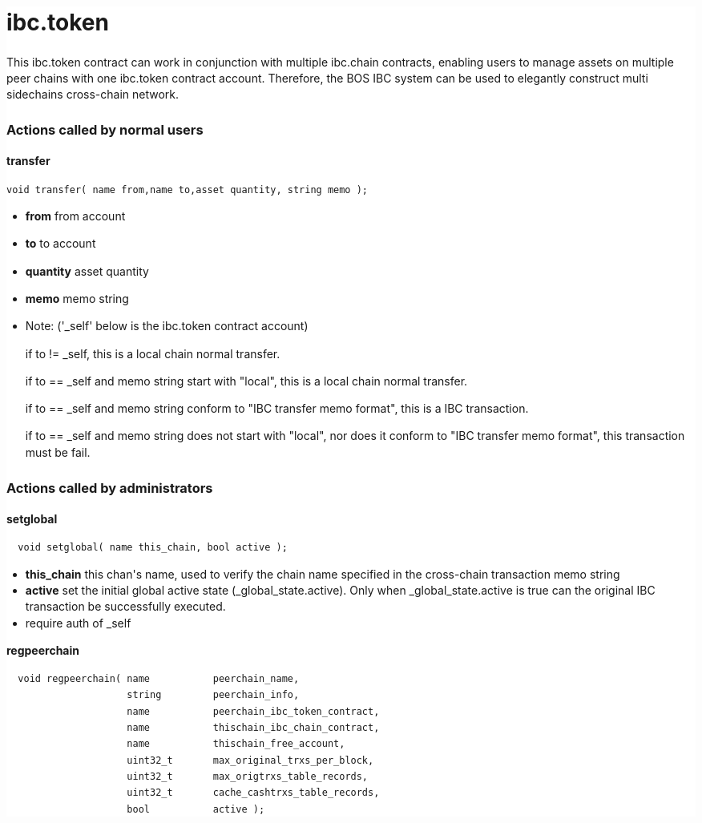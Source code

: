 # ibc.token

This ibc.token contract can work in conjunction with multiple ibc.chain contracts, enabling users to manage assets on multiple peer chains with one ibc.token contract account. Therefore, the BOS IBC system can be used to elegantly construct multi sidechains cross-chain network.

### Actions called by normal users

**transfer**

```text
void transfer( name from,name to,asset quantity, string memo );
```

* **from** from account
* **to** to account
* **quantity** asset quantity
* **memo** memo string
* Note: \('\_self' below is the ibc.token contract account\)

  if to != \_self, this is a local chain normal transfer.

  if to == \_self and memo string start with "local", this is a local chain normal transfer.

  if to == \_self and memo string conform to "IBC transfer memo format", this is a IBC transaction.

  if to == \_self and memo string does not start with "local", nor does it conform to "IBC transfer memo format", this transaction must be fail.

### Actions called by administrators

**setglobal**

```text
  void setglobal( name this_chain, bool active );
```

* **this\_chain** this chan's name, used to verify the chain name specified in the cross-chain transaction memo string
* **active** set the initial global active state \(\_global\_state.active\). Only when \_global\_state.active is true can the original IBC transaction be successfully executed.
* require auth of \_self

**regpeerchain**

```text
  void regpeerchain( name           peerchain_name,
                     string         peerchain_info,
                     name           peerchain_ibc_token_contract,
                     name           thischain_ibc_chain_contract,
                     name           thischain_free_account,
                     uint32_t       max_original_trxs_per_block,
                     uint32_t       max_origtrxs_table_records,
                     uint32_t       cache_cashtrxs_table_records,
                     bool           active );
```
